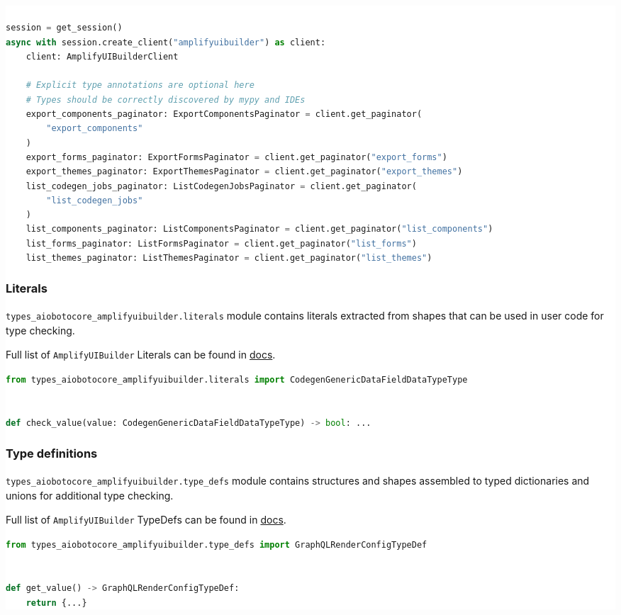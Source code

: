 ```python

session = get_session()
async with session.create_client("amplifyuibuilder") as client:
    client: AmplifyUIBuilderClient

    # Explicit type annotations are optional here
    # Types should be correctly discovered by mypy and IDEs
    export_components_paginator: ExportComponentsPaginator = client.get_paginator(
        "export_components"
    )
    export_forms_paginator: ExportFormsPaginator = client.get_paginator("export_forms")
    export_themes_paginator: ExportThemesPaginator = client.get_paginator("export_themes")
    list_codegen_jobs_paginator: ListCodegenJobsPaginator = client.get_paginator(
        "list_codegen_jobs"
    )
    list_components_paginator: ListComponentsPaginator = client.get_paginator("list_components")
    list_forms_paginator: ListFormsPaginator = client.get_paginator("list_forms")
    list_themes_paginator: ListThemesPaginator = client.get_paginator("list_themes")
```

<a id="literals"></a>

### Literals

`types_aiobotocore_amplifyuibuilder.literals` module contains literals
extracted from shapes that can be used in user code for type checking.

Full list of `AmplifyUIBuilder` Literals can be found in
[docs](https://youtype.github.io/types_aiobotocore_docs/types_aiobotocore_amplifyuibuilder/literals/).

```python
from types_aiobotocore_amplifyuibuilder.literals import CodegenGenericDataFieldDataTypeType


def check_value(value: CodegenGenericDataFieldDataTypeType) -> bool: ...
```

<a id="type-definitions"></a>

### Type definitions

`types_aiobotocore_amplifyuibuilder.type_defs` module contains structures and
shapes assembled to typed dictionaries and unions for additional type checking.

Full list of `AmplifyUIBuilder` TypeDefs can be found in
[docs](https://youtype.github.io/types_aiobotocore_docs/types_aiobotocore_amplifyuibuilder/type_defs/).

```python
from types_aiobotocore_amplifyuibuilder.type_defs import GraphQLRenderConfigTypeDef


def get_value() -> GraphQLRenderConfigTypeDef:
    return {...}
```
